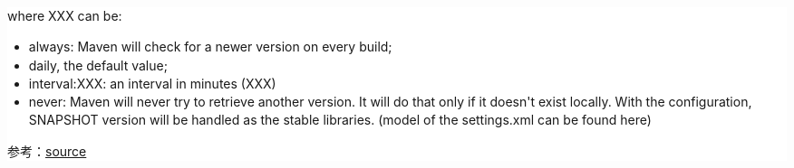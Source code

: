 
where XXX can be:

* always: Maven will check for a newer version on every build;
* daily, the default value;
* interval:XXX: an interval in minutes (XXX)
* never: Maven will never try to retrieve another version. It will do that only if it doesn't exist locally. With the configuration, SNAPSHOT version will be handled as the stable libraries.
(model of the settings.xml can be found here)

参考：<a href="http://stackoverflow.com/questions/5901378/what-exactly-is-a-maven-snapshot-and-why-do-we-need-it">source</a>
